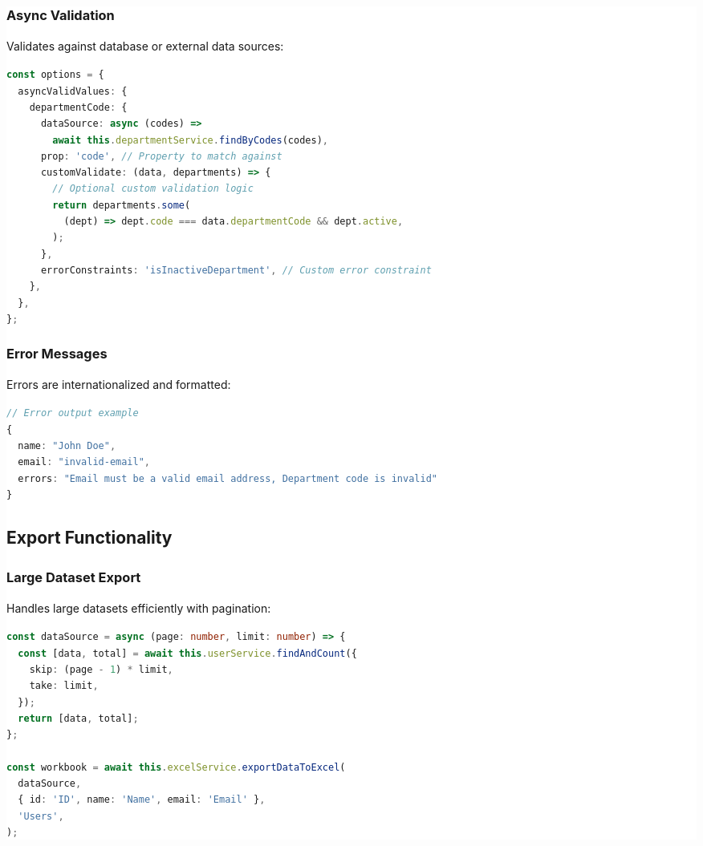 ### Async Validation

Validates against database or external data sources:

```typescript
const options = {
  asyncValidValues: {
    departmentCode: {
      dataSource: async (codes) =>
        await this.departmentService.findByCodes(codes),
      prop: 'code', // Property to match against
      customValidate: (data, departments) => {
        // Optional custom validation logic
        return departments.some(
          (dept) => dept.code === data.departmentCode && dept.active,
        );
      },
      errorConstraints: 'isInactiveDepartment', // Custom error constraint
    },
  },
};
```

### Error Messages

Errors are internationalized and formatted:

```typescript
// Error output example
{
  name: "John Doe",
  email: "invalid-email",
  errors: "Email must be a valid email address, Department code is invalid"
}
```

## Export Functionality

### Large Dataset Export

Handles large datasets efficiently with pagination:

```typescript
const dataSource = async (page: number, limit: number) => {
  const [data, total] = await this.userService.findAndCount({
    skip: (page - 1) * limit,
    take: limit,
  });
  return [data, total];
};

const workbook = await this.excelService.exportDataToExcel(
  dataSource,
  { id: 'ID', name: 'Name', email: 'Email' },
  'Users',
);
```
